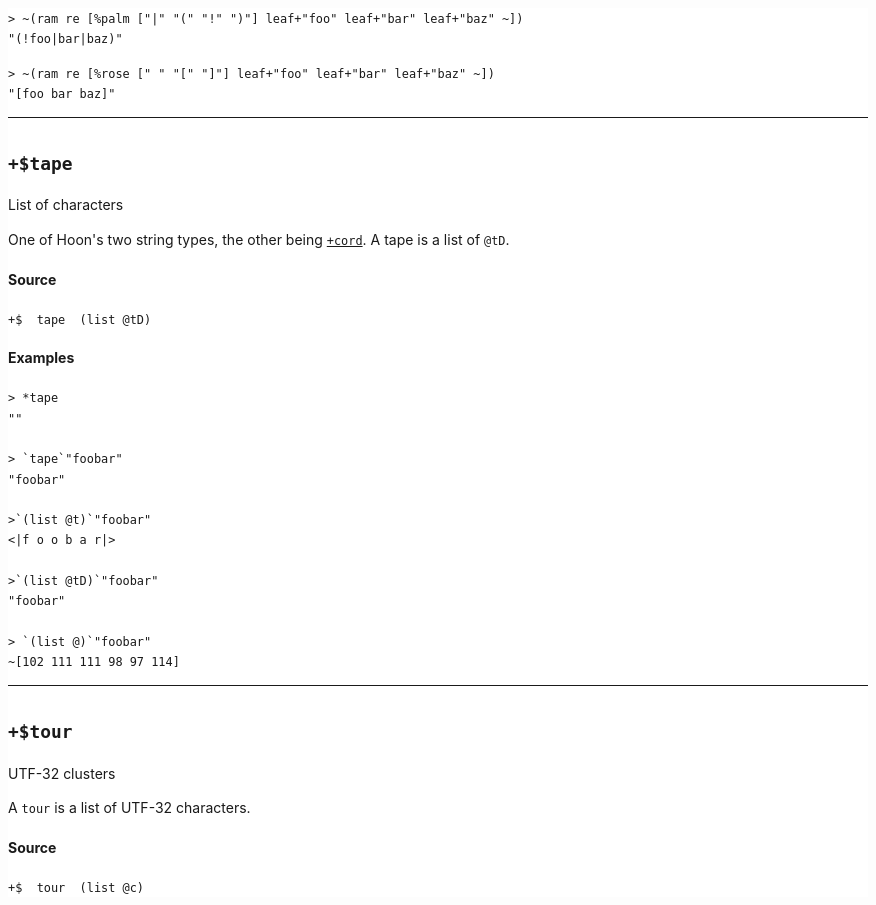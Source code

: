 ```
> ~(ram re [%palm ["|" "(" "!" ")"] leaf+"foo" leaf+"bar" leaf+"baz" ~])
"(!foo|bar|baz)"
```

```
> ~(ram re [%rose [" " "[" "]"] leaf+"foo" leaf+"bar" leaf+"baz" ~])
"[foo bar baz]"
```

---

## `+$tape`

List of characters

One of Hoon's two string types, the other being [`+cord`](#cord). A tape is a list of `@tD`.

#### Source

```hoon
+$  tape  (list @tD)
```

#### Examples

```
> *tape
""

> `tape`"foobar"
"foobar"

>`(list @t)`"foobar"
<|f o o b a r|>

>`(list @tD)`"foobar"
"foobar"

> `(list @)`"foobar"
~[102 111 111 98 97 114]
```

---

## `+$tour`

UTF-32 clusters

A `tour` is a list of UTF-32 characters.

#### Source

```hoon
+$  tour  (list @c)
```
